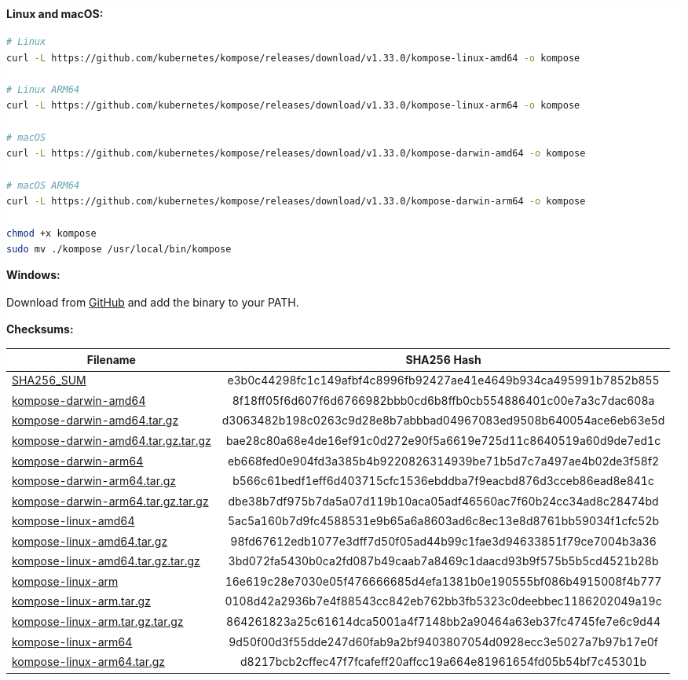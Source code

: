 __Linux and macOS:__

```sh
# Linux
curl -L https://github.com/kubernetes/kompose/releases/download/v1.33.0/kompose-linux-amd64 -o kompose

# Linux ARM64
curl -L https://github.com/kubernetes/kompose/releases/download/v1.33.0/kompose-linux-arm64 -o kompose

# macOS
curl -L https://github.com/kubernetes/kompose/releases/download/v1.33.0/kompose-darwin-amd64 -o kompose

# macOS ARM64
curl -L https://github.com/kubernetes/kompose/releases/download/v1.33.0/kompose-darwin-arm64 -o kompose

chmod +x kompose
sudo mv ./kompose /usr/local/bin/kompose
```

__Windows:__

Download from [GitHub](https://github.com/kubernetes/kompose/releases/download/v1.33.0/kompose-windows-amd64.exe) and add the binary to your PATH.

__Checksums:__

| Filename        | SHA256 Hash |
| ------------- |:-------------:|
[SHA256_SUM](https://github.com/kubernetes/kompose/releases/download/v1.33.0/SHA256_SUM) | e3b0c44298fc1c149afbf4c8996fb92427ae41e4649b934ca495991b7852b855
[kompose-darwin-amd64](https://github.com/kubernetes/kompose/releases/download/v1.33.0/kompose-darwin-amd64) | 8f18ff05f6d607f6d6766982bbb0cd6b8ffb0cb554886401c00e7a3c7dac608a
[kompose-darwin-amd64.tar.gz](https://github.com/kubernetes/kompose/releases/download/v1.33.0/kompose-darwin-amd64.tar.gz) | d3063482b198c0263c9d28e8b7abbbad04967083ed9508b640054ace6eb63e5d
[kompose-darwin-amd64.tar.gz.tar.gz](https://github.com/kubernetes/kompose/releases/download/v1.33.0/kompose-darwin-amd64.tar.gz.tar.gz) | bae28c80a68e4de16ef91c0d272e90f5a6619e725d11c8640519a60d9de7ed1c
[kompose-darwin-arm64](https://github.com/kubernetes/kompose/releases/download/v1.33.0/kompose-darwin-arm64) | eb668fed0e904fd3a385b4b9220826314939be71b5d7c7a497ae4b02de3f58f2
[kompose-darwin-arm64.tar.gz](https://github.com/kubernetes/kompose/releases/download/v1.33.0/kompose-darwin-arm64.tar.gz) | b566c61bedf1eff6d403715cfc1536ebddba7f9eacbd876d3cceb86ead8e841c
[kompose-darwin-arm64.tar.gz.tar.gz](https://github.com/kubernetes/kompose/releases/download/v1.33.0/kompose-darwin-arm64.tar.gz.tar.gz) | dbe38b7df975b7da5a07d119b10aca05adf46560ac7f60b24cc34ad8c28474bd
[kompose-linux-amd64](https://github.com/kubernetes/kompose/releases/download/v1.33.0/kompose-linux-amd64) | 5ac5a160b7d9fc4588531e9b65a6a8603ad6c8ec13e8d8761bb59034f1cfc52b
[kompose-linux-amd64.tar.gz](https://github.com/kubernetes/kompose/releases/download/v1.33.0/kompose-linux-amd64.tar.gz) | 98fd67612edb1077e3dff7d50f05ad44b99c1fae3d94633851f79ce7004b3a36
[kompose-linux-amd64.tar.gz.tar.gz](https://github.com/kubernetes/kompose/releases/download/v1.33.0/kompose-linux-amd64.tar.gz.tar.gz) | 3bd072fa5430b0ca2fd087b49caab7a8469c1daacd93b9f575b5b5cd4521b28b
[kompose-linux-arm](https://github.com/kubernetes/kompose/releases/download/v1.33.0/kompose-linux-arm) | 16e619c28e7030e05f476666685d4efa1381b0e190555bf086b4915008f4b777
[kompose-linux-arm.tar.gz](https://github.com/kubernetes/kompose/releases/download/v1.33.0/kompose-linux-arm.tar.gz) | 0108d42a2936b7e4f88543cc842eb762bb3fb5323c0deebbec1186202049a19c
[kompose-linux-arm.tar.gz.tar.gz](https://github.com/kubernetes/kompose/releases/download/v1.33.0/kompose-linux-arm.tar.gz.tar.gz) | 864261823a25c61614dca5001a4f7148bb2a90464a63eb37fc4745fe7e6c9d44
[kompose-linux-arm64](https://github.com/kubernetes/kompose/releases/download/v1.33.0/kompose-linux-arm64) | 9d50f00d3f55dde247d60fab9a2bf9403807054d0928ecc3e5027a7b97b17e0f
[kompose-linux-arm64.tar.gz](https://github.com/kubernetes/kompose/releases/download/v1.33.0/kompose-linux-arm64.tar.gz) | d8217bcb2cffec47f7fcafeff20affcc19a664e81961654fd05b54bf7c45301b